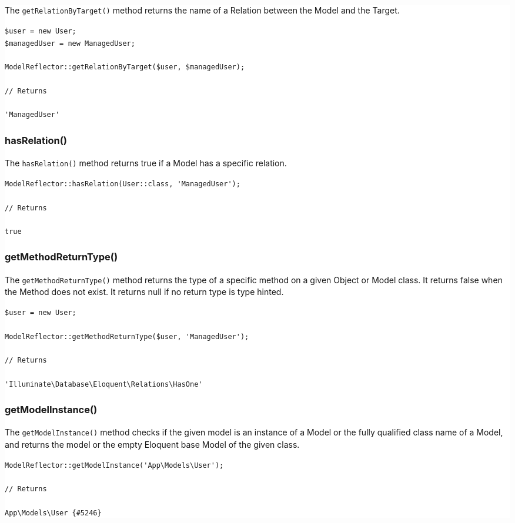 The ```getRelationByTarget()``` method returns the name of a Relation between the Model and the Target.

```
$user = new User;
$managedUser = new ManagedUser;

ModelReflector::getRelationByTarget($user, $managedUser);

// Returns 

'ManagedUser'
```

### hasRelation()

The ```hasRelation()``` method returns true if a Model has a specific relation.

```
ModelReflector::hasRelation(User::class, 'ManagedUser');

// Returns

true
```

### getMethodReturnType()

The ```getMethodReturnType()``` method returns the type of a specific method on a given Object or Model class. It returns false when the Method does not exist. It returns null if
no return type is type hinted.

```
$user = new User;

ModelReflector::getMethodReturnType($user, 'ManagedUser');

// Returns 

'Illuminate\Database\Eloquent\Relations\HasOne'

```

### getModelInstance()

The ```getModelInstance()``` method checks if the given model is an instance of a Model or the fully qualified class name of a Model, and returns the model or the empty Eloquent
base Model of the given class.

```
ModelReflector::getModelInstance('App\Models\User');

// Returns 

App\Models\User {#5246}
```
